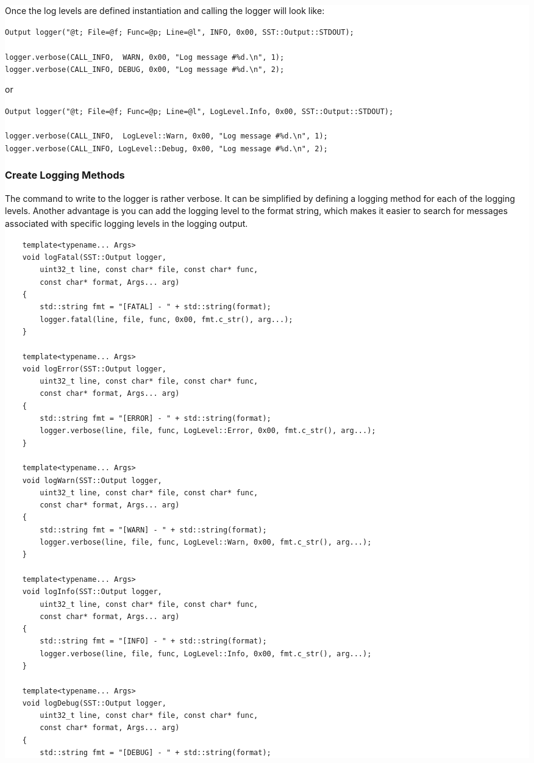 Once the log levels are defined instantiation and calling the logger will look like:

```
Output logger("@t; File=@f; Func=@p; Line=@l", INFO, 0x00, SST::Output::STDOUT);

logger.verbose(CALL_INFO,  WARN, 0x00, "Log message #%d.\n", 1);
logger.verbose(CALL_INFO, DEBUG, 0x00, "Log message #%d.\n", 2);
```
or

```
Output logger("@t; File=@f; Func=@p; Line=@l", LogLevel.Info, 0x00, SST::Output::STDOUT);

logger.verbose(CALL_INFO,  LogLevel::Warn, 0x00, "Log message #%d.\n", 1);
logger.verbose(CALL_INFO, LogLevel::Debug, 0x00, "Log message #%d.\n", 2);
```
### Create Logging Methods ###

The command to write to the logger is rather verbose.  It can be simplified by defining a logging method for each of the logging levels.  Another advantage is you can add the logging level to the format string, which makes it easier to search for messages associated with specific logging levels in the logging output.

```
    template<typename... Args> 
    void logFatal(SST::Output logger, 
        uint32_t line, const char* file, const char* func,
        const char* format, Args... arg)
    {
        std::string fmt = "[FATAL] - " + std::string(format);
        logger.fatal(line, file, func, 0x00, fmt.c_str(), arg...);
    }

    template<typename... Args> 
    void logError(SST::Output logger, 
        uint32_t line, const char* file, const char* func,
        const char* format, Args... arg)
    {
        std::string fmt = "[ERROR] - " + std::string(format);
        logger.verbose(line, file, func, LogLevel::Error, 0x00, fmt.c_str(), arg...);
    }

    template<typename... Args>
    void logWarn(SST::Output logger, 
        uint32_t line, const char* file, const char* func,
        const char* format, Args... arg)
    {
        std::string fmt = "[WARN] - " + std::string(format);
        logger.verbose(line, file, func, LogLevel::Warn, 0x00, fmt.c_str(), arg...);
    }

    template<typename... Args>    
    void logInfo(SST::Output logger, 
        uint32_t line, const char* file, const char* func,
        const char* format, Args... arg)
    {
        std::string fmt = "[INFO] - " + std::string(format);        
        logger.verbose(line, file, func, LogLevel::Info, 0x00, fmt.c_str(), arg...);
    }

    template<typename... Args> 
    void logDebug(SST::Output logger, 
        uint32_t line, const char* file, const char* func,
        const char* format, Args... arg)
    {
        std::string fmt = "[DEBUG] - " + std::string(format);
```